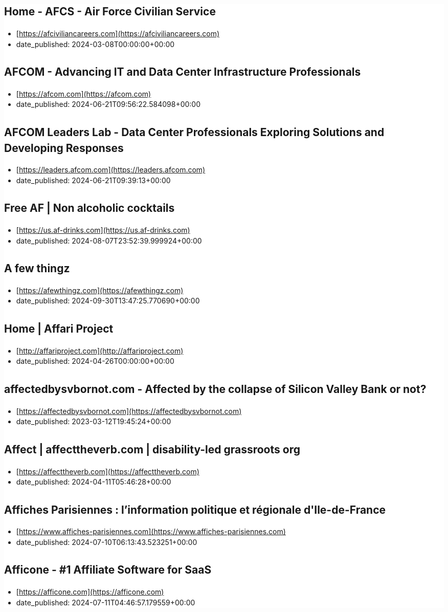  ## Home - AFCS - Air Force Civilian Service
 - [https://afciviliancareers.com](https://afciviliancareers.com)
 - date_published: 2024-03-08T00:00:00+00:00

 ## AFCOM - Advancing IT and Data Center Infrastructure Professionals
 - [https://afcom.com](https://afcom.com)
 - date_published: 2024-06-21T09:56:22.584098+00:00

 ## AFCOM Leaders Lab - Data Center Professionals Exploring Solutions and Developing Responses
 - [https://leaders.afcom.com](https://leaders.afcom.com)
 - date_published: 2024-06-21T09:39:13+00:00

 ## Free AF | Non alcoholic cocktails
 - [https://us.af-drinks.com](https://us.af-drinks.com)
 - date_published: 2024-08-07T23:52:39.999924+00:00

 ## A few thingz
 - [https://afewthingz.com](https://afewthingz.com)
 - date_published: 2024-09-30T13:47:25.770690+00:00

 ## Home | Affari Project
 - [http://affariproject.com](http://affariproject.com)
 - date_published: 2024-04-26T00:00:00+00:00

 ## affectedbysvbornot.com - Affected by the collapse of Silicon Valley Bank or not?
 - [https://affectedbysvbornot.com](https://affectedbysvbornot.com)
 - date_published: 2023-03-12T19:45:24+00:00

 ## Affect | affecttheverb.com | disability-led grassroots org
 - [https://affecttheverb.com](https://affecttheverb.com)
 - date_published: 2024-04-11T05:46:28+00:00

 ## Affiches Parisiennes : l’information politique et régionale d&#039;Ile-de-France
 - [https://www.affiches-parisiennes.com](https://www.affiches-parisiennes.com)
 - date_published: 2024-07-10T06:13:43.523251+00:00

 ## Afficone - #1 Affiliate Software for SaaS
 - [https://afficone.com](https://afficone.com)
 - date_published: 2024-07-11T04:46:57.179559+00:00
